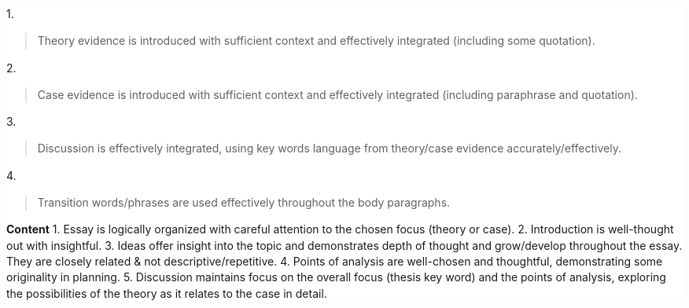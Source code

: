 <td>1.</td>
<td><blockquote>
<p>Theory evidence is introduced with sufficient context and effectively integrated (including some quotation).</p>
</blockquote></td>
<td></td>
</tr>
<tr class="even">
<td></td>
<td>2.</td>
<td><blockquote>
<p>Case evidence is introduced with sufficient context and effectively integrated (including paraphrase and quotation).</p>
</blockquote></td>
<td></td>
</tr>
<tr class="odd">
<td></td>
<td>3.</td>
<td><blockquote>
<p>Discussion is effectively integrated, using key words language from theory/case evidence accurately/effectively.</p>
</blockquote></td>
<td></td>
</tr>
<tr class="even">
<td></td>
<td>4.</td>
<td><blockquote>
<p>Transition words/phrases are used effectively throughout the body paragraphs.</p>
</blockquote></td>
<td></td>
</tr>
<tr class="odd">
<td><strong>Content</strong></td>
<td>1.</td>
<td>Essay is logically organized with careful attention to the chosen focus (theory or case).</td>
<td></td>
</tr>
<tr class="even">
<td></td>
<td>2.</td>
<td>Introduction is well-thought out with insightful.</td>
<td></td>
</tr>
<tr class="odd">
<td></td>
<td>3.</td>
<td>Ideas offer insight into the topic and demonstrates depth of thought and grow/develop throughout the essay. They are closely related &amp; not descriptive/repetitive.</td>
<td></td>
</tr>
<tr class="even">
<td></td>
<td>4.</td>
<td>Points of analysis are well-chosen and thoughtful, demonstrating some originality in planning.</td>
<td></td>
</tr>
<tr class="odd">
<td></td>
<td>5.</td>
<td>Discussion maintains focus on the overall focus (thesis key word) and the points of analysis, exploring the possibilities of the theory as it relates to the case in detail.</td>